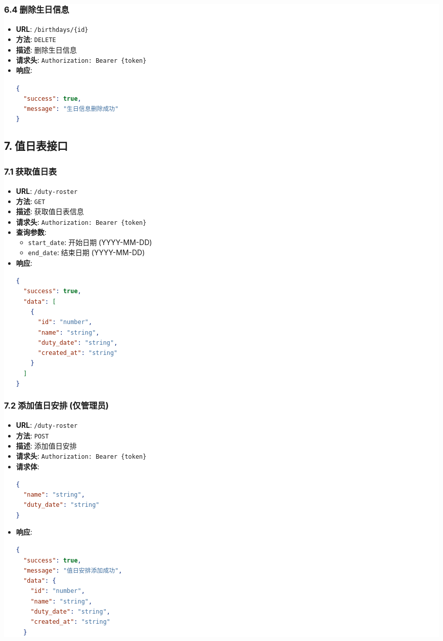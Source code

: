 
### 6.4 删除生日信息

- **URL**: `/birthdays/{id}`
- **方法**: `DELETE`
- **描述**: 删除生日信息
- **请求头**: `Authorization: Bearer {token}`
- **响应**:
  ```json
  {
    "success": true,
    "message": "生日信息删除成功"
  }
  ```

## 7. 值日表接口

### 7.1 获取值日表

- **URL**: `/duty-roster`
- **方法**: `GET`
- **描述**: 获取值日表信息
- **请求头**: `Authorization: Bearer {token}`
- **查询参数**:
  - `start_date`: 开始日期 (YYYY-MM-DD)
  - `end_date`: 结束日期 (YYYY-MM-DD)
- **响应**:
  ```json
  {
    "success": true,
    "data": [
      {
        "id": "number",
        "name": "string",
        "duty_date": "string",
        "created_at": "string"
      }
    ]
  }
  ```

### 7.2 添加值日安排 (仅管理员)

- **URL**: `/duty-roster`
- **方法**: `POST`
- **描述**: 添加值日安排
- **请求头**: `Authorization: Bearer {token}`
- **请求体**:
  ```json
  {
    "name": "string",
    "duty_date": "string"
  }
  ```
- **响应**:
  ```json
  {
    "success": true,
    "message": "值日安排添加成功",
    "data": {
      "id": "number",
      "name": "string",
      "duty_date": "string",
      "created_at": "string"
    }
  ```